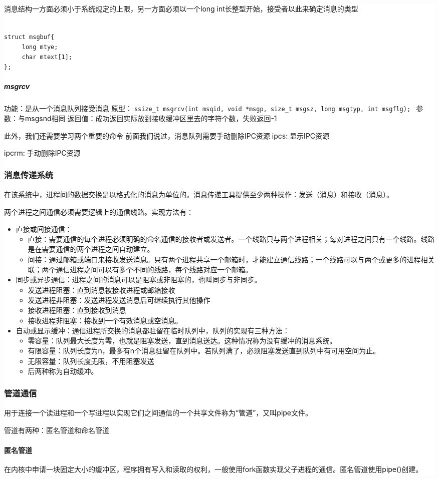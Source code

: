 消息结构一方面必须小于系统规定的上限，另一方面必须以一个long int长整型开始，接受者以此来确定消息的类型

```

struct msgbuf{
     long mtye;
     char mtext[1];
};
```


##### msgrcv
功能：是从一个消息队列接受消息 
原型： 
`ssize_t msgrcv(int msqid, void *msgp, size_t msgsz, long msgtyp, int msgflg); `
参数：与msgsnd相同 
返回值：成功返回实际放到接收缓冲区里去的字符个数，失败返回-1

此外，我们还需要学习两个重要的命令 
前面我们说过，消息队列需要手动删除IPC资源 
ipcs: 显示IPC资源 

ipcrm: 手动删除IPC资源 





### 消息传递系统

在该系统中，进程间的数据交换是以格式化的消息为单位的。消息传递工具提供至少两种操作：发送（消息）和接收（消息）。

两个进程之间通信必须需要逻辑上的通信线路。实现方法有：

- 直接或间接通信：
  - 直接：需要通信的每个进程必须明确的命名通信的接收者或发送者。一个线路只与两个进程相关；每对进程之间只有一个线路。线路是在需要通信的两个进程之间自动建立。
  - 间接：通过邮箱或端口来接收发送消息。只有两个进程共享一个邮箱时，才能建立通信线路；一个线路可以与两个或更多的进程相关联；两个通信进程之间可以有多个不同的线路，每个线路对应一个邮箱。
- 同步或异步通信：进程之间的消息可以是阻塞或非阻塞的，也叫同步与非同步。
  - 发送进程阻塞：直到消息被接收进程或邮箱接收
  - 发送进程非阻塞：发送进程发送消息后可继续执行其他操作
  - 接收进程阻塞：直到接收到消息
  - 接收进程非阻塞：接收到一个有效消息或空消息。
- 自动或显示缓冲：通信进程所交换的消息都驻留在临时队列中，队列的实现有三种方法：
  - 零容量：队列最大长度为零，也就是阻塞发送，直到消息送达。这种情况称为没有缓冲的消息系统。
  - 有限容量：队列长度为n，最多有n个消息驻留在队列中。若队列满了，必须阻塞发送直到队列中有可用空间为止。
  - 无限容量：队列长度无限，不用阻塞发送
  - 后两种称为自动缓冲。

### 管道通信

用于连接一个读进程和一个写进程以实现它们之间通信的一个共享文件称为“管道”，又叫pipe文件。

管道有两种：匿名管道和命名管道

#### 匿名管道

在内核中申请一块固定大小的缓冲区，程序拥有写入和读取的权利，一般使用fork函数实现父子进程的通信。匿名管道使用pipe()创建。
